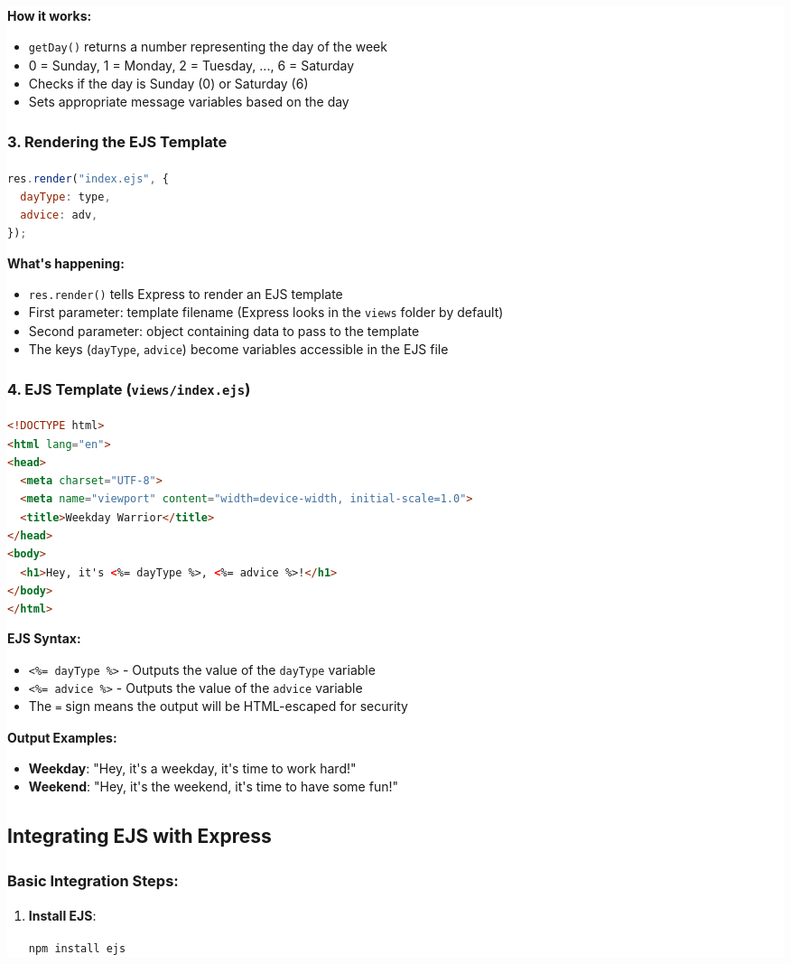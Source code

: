 **How it works:**
- `getDay()` returns a number representing the day of the week
- 0 = Sunday, 1 = Monday, 2 = Tuesday, ..., 6 = Saturday
- Checks if the day is Sunday (0) or Saturday (6)
- Sets appropriate message variables based on the day

### 3. Rendering the EJS Template

```javascript
res.render("index.ejs", {
  dayType: type,
  advice: adv,
});
```

**What's happening:**
- `res.render()` tells Express to render an EJS template
- First parameter: template filename (Express looks in the `views` folder by default)
- Second parameter: object containing data to pass to the template
- The keys (`dayType`, `advice`) become variables accessible in the EJS file

### 4. EJS Template (`views/index.ejs`)

```html
<!DOCTYPE html>
<html lang="en">
<head>
  <meta charset="UTF-8">
  <meta name="viewport" content="width=device-width, initial-scale=1.0">
  <title>Weekday Warrior</title>
</head>
<body>
  <h1>Hey, it's <%= dayType %>, <%= advice %>!</h1>
</body>
</html>
```

**EJS Syntax:**
- `<%= dayType %>` - Outputs the value of the `dayType` variable
- `<%= advice %>` - Outputs the value of the `advice` variable
- The `=` sign means the output will be HTML-escaped for security

**Output Examples:**
- **Weekday**: "Hey, it's a weekday, it's time to work hard!"
- **Weekend**: "Hey, it's the weekend, it's time to have some fun!"

## Integrating EJS with Express

### Basic Integration Steps:

1. **Install EJS**:
   ```bash
   npm install ejs
   ```
